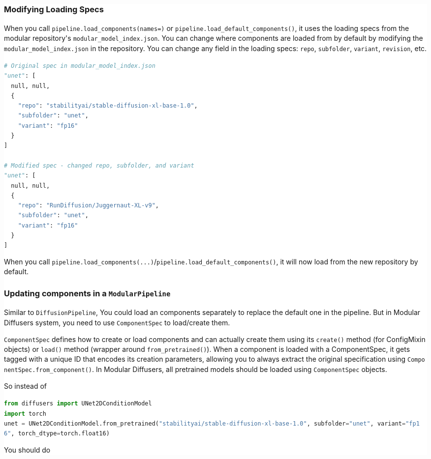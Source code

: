 ### Modifying Loading Specs

When you call `pipeline.load_components(names=)` or `pipeline.load_default_components()`, it uses the loading specs from the modular repository's `modular_model_index.json`. You can change where components are loaded from by default by modifying the `modular_model_index.json` in the repository. You can change any field in the loading specs: `repo`, `subfolder`, `variant`, `revision`, etc.

```py
# Original spec in modular_model_index.json
"unet": [
  null, null,
  {
    "repo": "stabilityai/stable-diffusion-xl-base-1.0",
    "subfolder": "unet",
    "variant": "fp16"
  }
]

# Modified spec - changed repo, subfolder, and variant
"unet": [
  null, null,
  {
    "repo": "RunDiffusion/Juggernaut-XL-v9",
    "subfolder": "unet", 
    "variant": "fp16"
  }
]
```

When you call `pipeline.load_components(...)`/`pipeline.load_default_components()`, it will now load from the new repository by default.


### Updating components in a `ModularPipeline`

Similar to `DiffusionPipeline`, You could load an components separately to replace the default one in the pipeline. But in Modular Diffusers system, you need to use `ComponentSpec` to load/create them.

`ComponentSpec` defines how to create or load components and can actually create them using its `create()` method (for ConfigMixin objects) or `load()` method (wrapper around `from_pretrained()`). When a component is loaded with a ComponentSpec, it gets tagged with a unique ID that encodes its creation parameters, allowing you to always extract the original specification using `ComponentSpec.from_component()`. In Modular Diffusers, all pretrained models should be loaded using `ComponentSpec` objects.

So instead of 

```py
from diffusers import UNet2DConditionModel
import torch
unet = UNet2DConditionModel.from_pretrained("stabilityai/stable-diffusion-xl-base-1.0", subfolder="unet", variant="fp16", torch_dtype=torch.float16)
```
You should do
